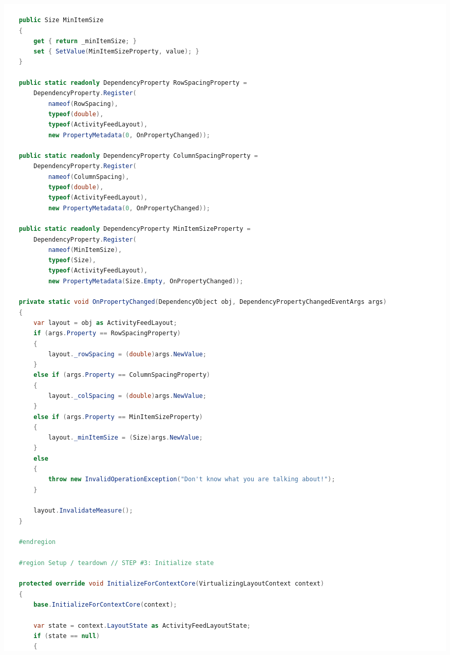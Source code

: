```csharp

    public Size MinItemSize
    {
        get { return _minItemSize; }
        set { SetValue(MinItemSizeProperty, value); }
    }

    public static readonly DependencyProperty RowSpacingProperty =
        DependencyProperty.Register(
            nameof(RowSpacing),
            typeof(double),
            typeof(ActivityFeedLayout),
            new PropertyMetadata(0, OnPropertyChanged));

    public static readonly DependencyProperty ColumnSpacingProperty =
        DependencyProperty.Register(
            nameof(ColumnSpacing),
            typeof(double),
            typeof(ActivityFeedLayout),
            new PropertyMetadata(0, OnPropertyChanged));

    public static readonly DependencyProperty MinItemSizeProperty =
        DependencyProperty.Register(
            nameof(MinItemSize),
            typeof(Size),
            typeof(ActivityFeedLayout),
            new PropertyMetadata(Size.Empty, OnPropertyChanged));

    private static void OnPropertyChanged(DependencyObject obj, DependencyPropertyChangedEventArgs args)
    {
        var layout = obj as ActivityFeedLayout;
        if (args.Property == RowSpacingProperty)
        {
            layout._rowSpacing = (double)args.NewValue;
        }
        else if (args.Property == ColumnSpacingProperty)
        {
            layout._colSpacing = (double)args.NewValue;
        }
        else if (args.Property == MinItemSizeProperty)
        {
            layout._minItemSize = (Size)args.NewValue;
        }
        else
        {
            throw new InvalidOperationException("Don't know what you are talking about!");
        }

        layout.InvalidateMeasure();
    }

    #endregion

    #region Setup / teardown // STEP #3: Initialize state

    protected override void InitializeForContextCore(VirtualizingLayoutContext context)
    {
        base.InitializeForContextCore(context);

        var state = context.LayoutState as ActivityFeedLayoutState;
        if (state == null)
        {
```